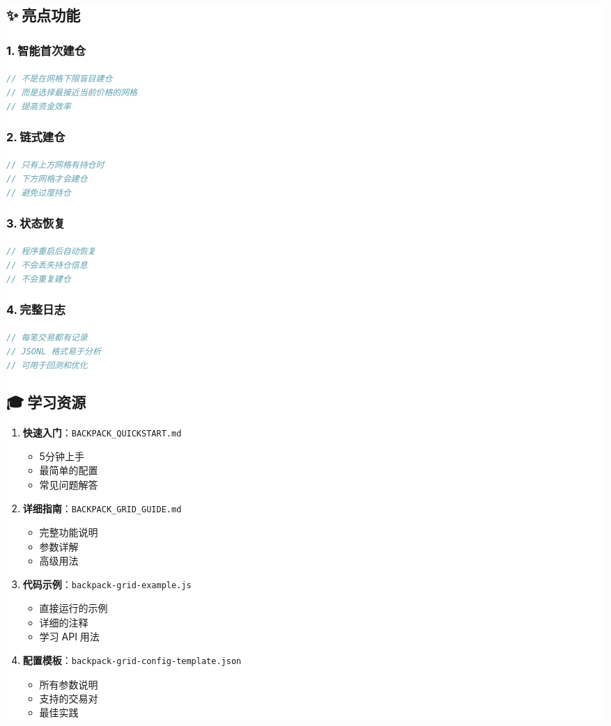 ## ✨ 亮点功能

### 1. 智能首次建仓

```javascript
// 不是在网格下限盲目建仓
// 而是选择最接近当前价格的网格
// 提高资金效率
```

### 2. 链式建仓

```javascript
// 只有上方网格有持仓时
// 下方网格才会建仓
// 避免过度持仓
```

### 3. 状态恢复

```javascript
// 程序重启后自动恢复
// 不会丢失持仓信息
// 不会重复建仓
```

### 4. 完整日志

```javascript
// 每笔交易都有记录
// JSONL 格式易于分析
// 可用于回测和优化
```

## 🎓 学习资源

1. **快速入门**：`BACKPACK_QUICKSTART.md`
   - 5分钟上手
   - 最简单的配置
   - 常见问题解答

2. **详细指南**：`BACKPACK_GRID_GUIDE.md`
   - 完整功能说明
   - 参数详解
   - 高级用法

3. **代码示例**：`backpack-grid-example.js`
   - 直接运行的示例
   - 详细的注释
   - 学习 API 用法

4. **配置模板**：`backpack-grid-config-template.json`
   - 所有参数说明
   - 支持的交易对
   - 最佳实践
